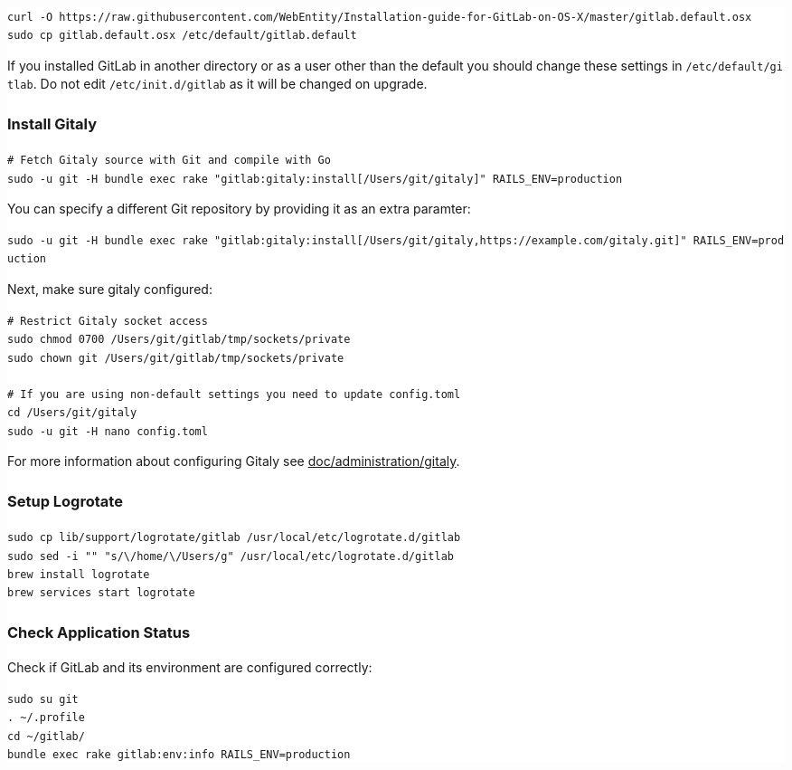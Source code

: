 ```
curl -O https://raw.githubusercontent.com/WebEntity/Installation-guide-for-GitLab-on-OS-X/master/gitlab.default.osx
sudo cp gitlab.default.osx /etc/default/gitlab.default
```

If you installed GitLab in another directory or as a user other than the default you should change these settings in `/etc/default/gitlab`. Do not edit `/etc/init.d/gitlab` as it will be changed on upgrade.

### Install Gitaly

```
# Fetch Gitaly source with Git and compile with Go
sudo -u git -H bundle exec rake "gitlab:gitaly:install[/Users/git/gitaly]" RAILS_ENV=production
```

You can specify a different Git repository by providing it as an extra paramter:

```
sudo -u git -H bundle exec rake "gitlab:gitaly:install[/Users/git/gitaly,https://example.com/gitaly.git]" RAILS_ENV=production
```

Next, make sure gitaly configured:

```
# Restrict Gitaly socket access
sudo chmod 0700 /Users/git/gitlab/tmp/sockets/private
sudo chown git /Users/git/gitlab/tmp/sockets/private

# If you are using non-default settings you need to update config.toml
cd /Users/git/gitaly
sudo -u git -H nano config.toml
```

For more information about configuring Gitaly see
[doc/administration/gitaly](https://github.com/gitlabhq/gitlabhq/tree/master/doc/administration/gitaly).

### Setup Logrotate
```
sudo cp lib/support/logrotate/gitlab /usr/local/etc/logrotate.d/gitlab
sudo sed -i "" "s/\/home/\/Users/g" /usr/local/etc/logrotate.d/gitlab
brew install logrotate
brew services start logrotate
```

### Check Application Status

Check if GitLab and its environment are configured correctly:
```
sudo su git
. ~/.profile
cd ~/gitlab/
bundle exec rake gitlab:env:info RAILS_ENV=production
```
